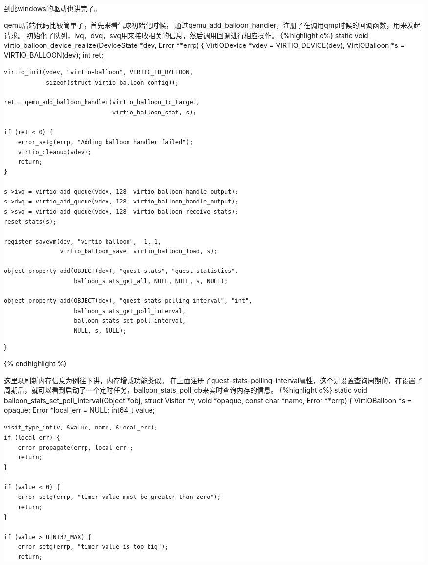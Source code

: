 到此windows的驱动也讲完了。

qemu后端代码比较简单了，首先来看气球初始化时候，
通过qemu_add_balloon_handler，注册了在调用qmp时候的回调函数，用来发起请求。
初始化了队列，ivq，dvq，svq用来接收相关的信息，然后调用回调进行相应操作。
{%highlight c%}
static void virtio_balloon_device_realize(DeviceState *dev, Error **errp)
{
    VirtIODevice *vdev = VIRTIO_DEVICE(dev);
    VirtIOBalloon *s = VIRTIO_BALLOON(dev);
    int ret;

    virtio_init(vdev, "virtio-balloon", VIRTIO_ID_BALLOON,
                sizeof(struct virtio_balloon_config));

    ret = qemu_add_balloon_handler(virtio_balloon_to_target,
                                   virtio_balloon_stat, s);

    if (ret < 0) {
        error_setg(errp, "Adding balloon handler failed");
        virtio_cleanup(vdev);
        return;
    }

    s->ivq = virtio_add_queue(vdev, 128, virtio_balloon_handle_output);
    s->dvq = virtio_add_queue(vdev, 128, virtio_balloon_handle_output);
    s->svq = virtio_add_queue(vdev, 128, virtio_balloon_receive_stats);
    reset_stats(s);

    register_savevm(dev, "virtio-balloon", -1, 1,
                    virtio_balloon_save, virtio_balloon_load, s);

    object_property_add(OBJECT(dev), "guest-stats", "guest statistics",
                        balloon_stats_get_all, NULL, NULL, s, NULL);

    object_property_add(OBJECT(dev), "guest-stats-polling-interval", "int",
                        balloon_stats_get_poll_interval,
                        balloon_stats_set_poll_interval,
                        NULL, s, NULL);
}

{% endhighlight %}

这里以刷新内存信息为例往下讲，内存增减功能类似。
在上面注册了guest-stats-polling-interval属性，这个是设置查询周期的，在设置了周期后，就可以看到启动了一个定时任务，balloon_stats_poll_cb来实时查询内存的信息。
{%highlight c%}
static void balloon_stats_set_poll_interval(Object *obj, struct Visitor *v,
                                            void *opaque, const char *name,
                                            Error **errp)
{
    VirtIOBalloon *s = opaque;
    Error *local_err = NULL;
    int64_t value;

    visit_type_int(v, &value, name, &local_err);
    if (local_err) {
        error_propagate(errp, local_err);
        return;
    }

    if (value < 0) {
        error_setg(errp, "timer value must be greater than zero");
        return;
    }

    if (value > UINT32_MAX) {
        error_setg(errp, "timer value is too big");
        return;